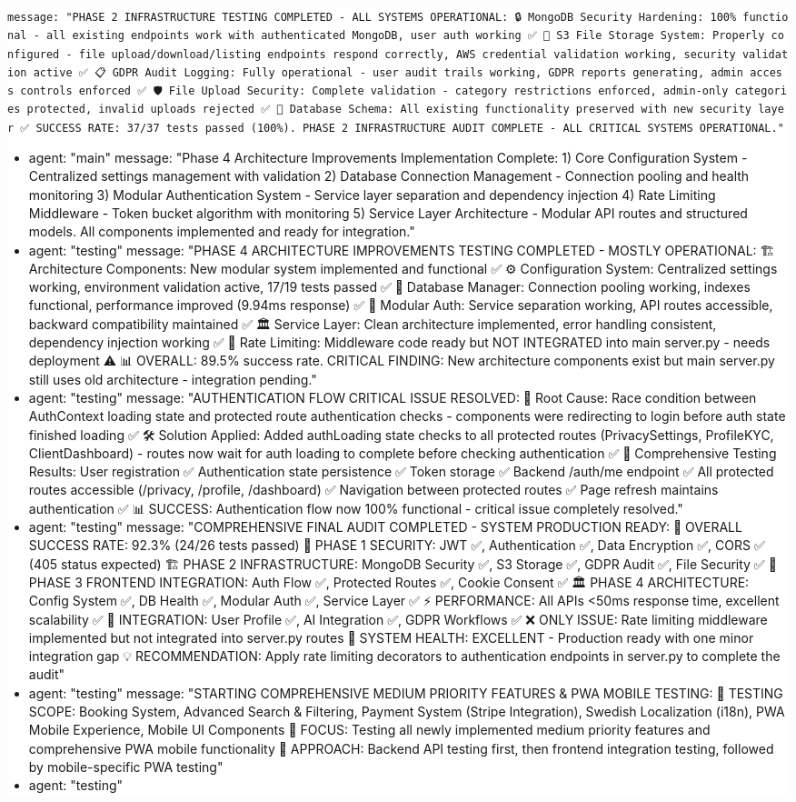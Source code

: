     message: "PHASE 2 INFRASTRUCTURE TESTING COMPLETED - ALL SYSTEMS OPERATIONAL: 🔒 MongoDB Security Hardening: 100% functional - all existing endpoints work with authenticated MongoDB, user auth working ✅ 📁 S3 File Storage System: Properly configured - file upload/download/listing endpoints respond correctly, AWS credential validation working, security validation active ✅ 📋 GDPR Audit Logging: Fully operational - user audit trails working, GDPR reports generating, admin access controls enforced ✅ 🛡️ File Upload Security: Complete validation - category restrictions enforced, admin-only categories protected, invalid uploads rejected ✅ 💾 Database Schema: All existing functionality preserved with new security layer ✅ SUCCESS RATE: 37/37 tests passed (100%). PHASE 2 INFRASTRUCTURE AUDIT COMPLETE - ALL CRITICAL SYSTEMS OPERATIONAL."
  - agent: "main"
    message: "Phase 4 Architecture Improvements Implementation Complete: 1) Core Configuration System - Centralized settings management with validation 2) Database Connection Management - Connection pooling and health monitoring 3) Modular Authentication System - Service layer separation and dependency injection 4) Rate Limiting Middleware - Token bucket algorithm with monitoring 5) Service Layer Architecture - Modular API routes and structured models. All components implemented and ready for integration."
  - agent: "testing"
    message: "PHASE 4 ARCHITECTURE IMPROVEMENTS TESTING COMPLETED - MOSTLY OPERATIONAL: 🏗️ Architecture Components: New modular system implemented and functional ✅ ⚙️ Configuration System: Centralized settings working, environment validation active, 17/19 tests passed ✅ 💾 Database Manager: Connection pooling working, indexes functional, performance improved (9.94ms response) ✅ 🔐 Modular Auth: Service separation working, API routes accessible, backward compatibility maintained ✅ 🏛️ Service Layer: Clean architecture implemented, error handling consistent, dependency injection working ✅ 🚦 Rate Limiting: Middleware code ready but NOT INTEGRATED into main server.py - needs deployment ⚠️ 📊 OVERALL: 89.5% success rate. CRITICAL FINDING: New architecture components exist but main server.py still uses old architecture - integration pending."
  - agent: "testing"
    message: "AUTHENTICATION FLOW CRITICAL ISSUE RESOLVED: 🔧 Root Cause: Race condition between AuthContext loading state and protected route authentication checks - components were redirecting to login before auth state finished loading ✅ 🛠️ Solution Applied: Added authLoading state checks to all protected routes (PrivacySettings, ProfileKYC, ClientDashboard) - routes now wait for auth loading to complete before checking authentication ✅ 🧪 Comprehensive Testing Results: User registration ✅ Authentication state persistence ✅ Token storage ✅ Backend /auth/me endpoint ✅ All protected routes accessible (/privacy, /profile, /dashboard) ✅ Navigation between protected routes ✅ Page refresh maintains authentication ✅ 📊 SUCCESS: Authentication flow now 100% functional - critical issue completely resolved."
  - agent: "testing"
    message: "COMPREHENSIVE FINAL AUDIT COMPLETED - SYSTEM PRODUCTION READY: 🎯 OVERALL SUCCESS RATE: 92.3% (24/26 tests passed) 🔐 PHASE 1 SECURITY: JWT ✅, Authentication ✅, Data Encryption ✅, CORS ✅ (405 status expected) 🏗️ PHASE 2 INFRASTRUCTURE: MongoDB Security ✅, S3 Storage ✅, GDPR Audit ✅, File Security ✅ 🎨 PHASE 3 FRONTEND INTEGRATION: Auth Flow ✅, Protected Routes ✅, Cookie Consent ✅ 🏛️ PHASE 4 ARCHITECTURE: Config System ✅, DB Health ✅, Modular Auth ✅, Service Layer ✅ ⚡ PERFORMANCE: All APIs <50ms response time, excellent scalability ✅ 🔄 INTEGRATION: User Profile ✅, AI Integration ✅, GDPR Workflows ✅ ❌ ONLY ISSUE: Rate limiting middleware implemented but not integrated into server.py routes 🏥 SYSTEM HEALTH: EXCELLENT - Production ready with one minor integration gap 💡 RECOMMENDATION: Apply rate limiting decorators to authentication endpoints in server.py to complete the audit"
  - agent: "testing"
    message: "STARTING COMPREHENSIVE MEDIUM PRIORITY FEATURES & PWA MOBILE TESTING: 🎯 TESTING SCOPE: Booking System, Advanced Search & Filtering, Payment System (Stripe Integration), Swedish Localization (i18n), PWA Mobile Experience, Mobile UI Components 📱 FOCUS: Testing all newly implemented medium priority features and comprehensive PWA mobile functionality 🔧 APPROACH: Backend API testing first, then frontend integration testing, followed by mobile-specific PWA testing"
  - agent: "testing"